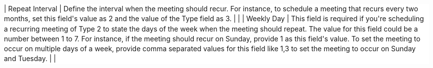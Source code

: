 | Repeat Interval                  | Define the interval when the meeting should recur. For instance, to schedule a meeting that recurs every two months, set this field's value as 2 and the value of the Type field as 3.                                                                                                                                                                                                                                                                     |                                                                                                                                                                                                                                                                                                                                                                                                                                                                                                                                                                                                                                                                                                                                                                                                                                                                                                                                                                                                                                                                                                                                                                                                                                                                                                                                                                                                                                                                                                                                                                                                                                                                                                                                                                                                                                                                                                                                                                                                                                                                                                                                                                                                                                                                                                                                                                                                                                                                        |
| Weekly Day                       | This field is required if you're scheduling a recurring meeting of Type 2 to state the days of the week when the meeting should repeat. The value for this field could be a number between 1 to 7. For instance, if the meeting should recur on Sunday, provide 1 as this field's value. To set the meeting to occur on multiple days of a week, provide comma separated values for this field like 1,3 to set the meeting to occur on Sunday and Tuesday. |                                                                                                                                                                                                                                                                                                                                                                                                                                                                                                                                                                                                                                                                                                                                                                                                                                                                                                                                                                                                                                                                                                                                                                                                                                                                                                                                                                                                                                                                                                                                                                                                                                                                                                                                                                                                                                                                                                                                                                                                                                                                                                                                                                                                                                                                                                                                                                                                                                                                        |